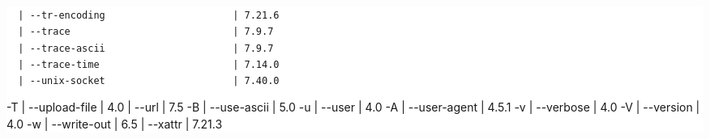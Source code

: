       | --tr-encoding                      | 7.21.6
      | --trace                            | 7.9.7
      | --trace-ascii                      | 7.9.7
      | --trace-time                       | 7.14.0
      | --unix-socket                      | 7.40.0
-T    | --upload-file                      | 4.0
      | --url                              | 7.5
-B    | --use-ascii                        | 5.0
-u    | --user                             | 4.0
-A    | --user-agent                       | 4.5.1
-v    | --verbose                          | 4.0
-V    | --version                          | 4.0
-w    | --write-out                        | 6.5
      | --xattr                            | 7.21.3
